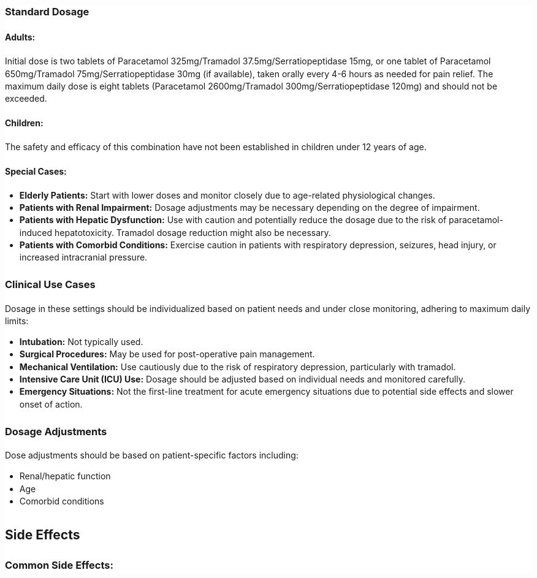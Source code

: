 
### **Standard Dosage**

#### **Adults:**

Initial dose is two tablets of Paracetamol 325mg/Tramadol 37.5mg/Serratiopeptidase 15mg, or one tablet of Paracetamol 650mg/Tramadol 75mg/Serratiopeptidase 30mg (if available), taken orally every 4-6 hours as needed for pain relief.  The maximum daily dose is eight tablets (Paracetamol 2600mg/Tramadol 300mg/Serratiopeptidase 120mg) and should not be exceeded.


#### **Children:**

The safety and efficacy of this combination have not been established in children under 12 years of age.

#### **Special Cases:**

* **Elderly Patients:** Start with lower doses and monitor closely due to age-related physiological changes.
* **Patients with Renal Impairment:** Dosage adjustments may be necessary depending on the degree of impairment.
* **Patients with Hepatic Dysfunction:**  Use with caution and potentially reduce the dosage due to the risk of paracetamol-induced hepatotoxicity. Tramadol dosage reduction might also be necessary. 
* **Patients with Comorbid Conditions:** Exercise caution in patients with respiratory depression, seizures, head injury, or increased intracranial pressure.  


### **Clinical Use Cases**

Dosage in these settings should be individualized based on patient needs and under close monitoring, adhering to maximum daily limits:

* **Intubation:**  Not typically used.
* **Surgical Procedures:** May be used for post-operative pain management.
* **Mechanical Ventilation:** Use cautiously due to the risk of respiratory depression, particularly with tramadol.
* **Intensive Care Unit (ICU) Use:** Dosage should be adjusted based on individual needs and monitored carefully.
* **Emergency Situations:** Not the first-line treatment for acute emergency situations due to potential side effects and slower onset of action.


### **Dosage Adjustments**

Dose adjustments should be based on patient-specific factors including:

* Renal/hepatic function
* Age
* Comorbid conditions



## **Side Effects**

### **Common Side Effects:**
